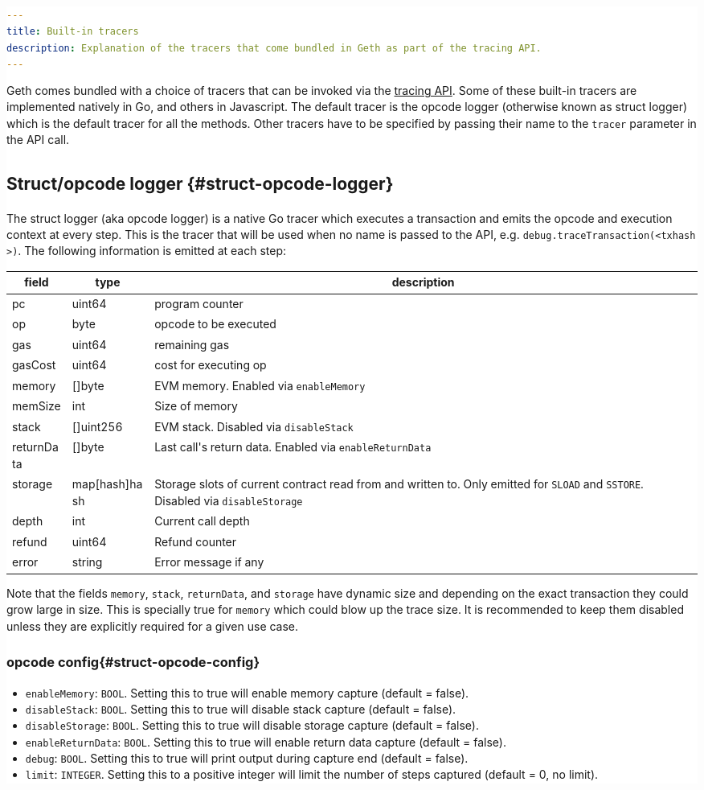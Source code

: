 ```yaml
---
title: Built-in tracers
description: Explanation of the tracers that come bundled in Geth as part of the tracing API.
---
```


Geth comes bundled with a choice of tracers that can be invoked via the [tracing API](/docs/interacting-with-geth/rpc/ns-debug). Some of these built-in tracers are implemented natively in Go, and others in Javascript. The default tracer is the opcode logger (otherwise known as struct logger) which is the default tracer for all the methods. Other tracers have to be specified by passing their name to the `tracer` parameter in the API call.

## Struct/opcode logger {#struct-opcode-logger}

The struct logger (aka opcode logger) is a native Go tracer which executes a transaction and emits the opcode and execution context at every step. This is the tracer that will be used when no name is passed to the API, e.g. `debug.traceTransaction(<txhash>)`. The following information is emitted at each step:

| field      | type          | description                                                                                                                      |
| ---------- | ------------- | -------------------------------------------------------------------------------------------------------------------------------- |
| pc         | uint64        | program counter                                                                                                                  |
| op         | byte          | opcode to be executed                                                                                                            |
| gas        | uint64        | remaining gas                                                                                                                    |
| gasCost    | uint64        | cost for executing op                                                                                                            |
| memory     | []byte        | EVM memory. Enabled via `enableMemory`                                                                                           |
| memSize    | int           | Size of memory                                                                                                                   |
| stack      | []uint256     | EVM stack. Disabled via `disableStack`                                                                                           |
| returnData | []byte        | Last call's return data. Enabled via `enableReturnData`                                                                          |
| storage    | map[hash]hash | Storage slots of current contract read from and written to. Only emitted for `SLOAD` and `SSTORE`. Disabled via `disableStorage` |
| depth      | int           | Current call depth                                                                                                               |
| refund     | uint64        | Refund counter                                                                                                                   |
| error      | string        | Error message if any                                                                                                             |

Note that the fields `memory`, `stack`, `returnData`, and `storage` have dynamic size and depending on the exact transaction they could grow large in size. This is specially true for `memory` which could blow up the trace size. It is recommended to keep them disabled unless they are explicitly required for a given use case.

### opcode config{#struct-opcode-config}

- `enableMemory`: `BOOL`. Setting this to true will enable memory capture (default = false).
- `disableStack`: `BOOL`. Setting this to true will disable stack capture (default = false).
- `disableStorage`: `BOOL`. Setting this to true will disable storage capture (default = false).
- `enableReturnData`: `BOOL`. Setting this to true will enable return data capture (default = false).
- `debug`: `BOOL`. Setting this to true will print output during capture end (default = false).
- `limit`: `INTEGER`. Setting this to a positive integer will limit the number of steps captured (default = 0, no limit).
